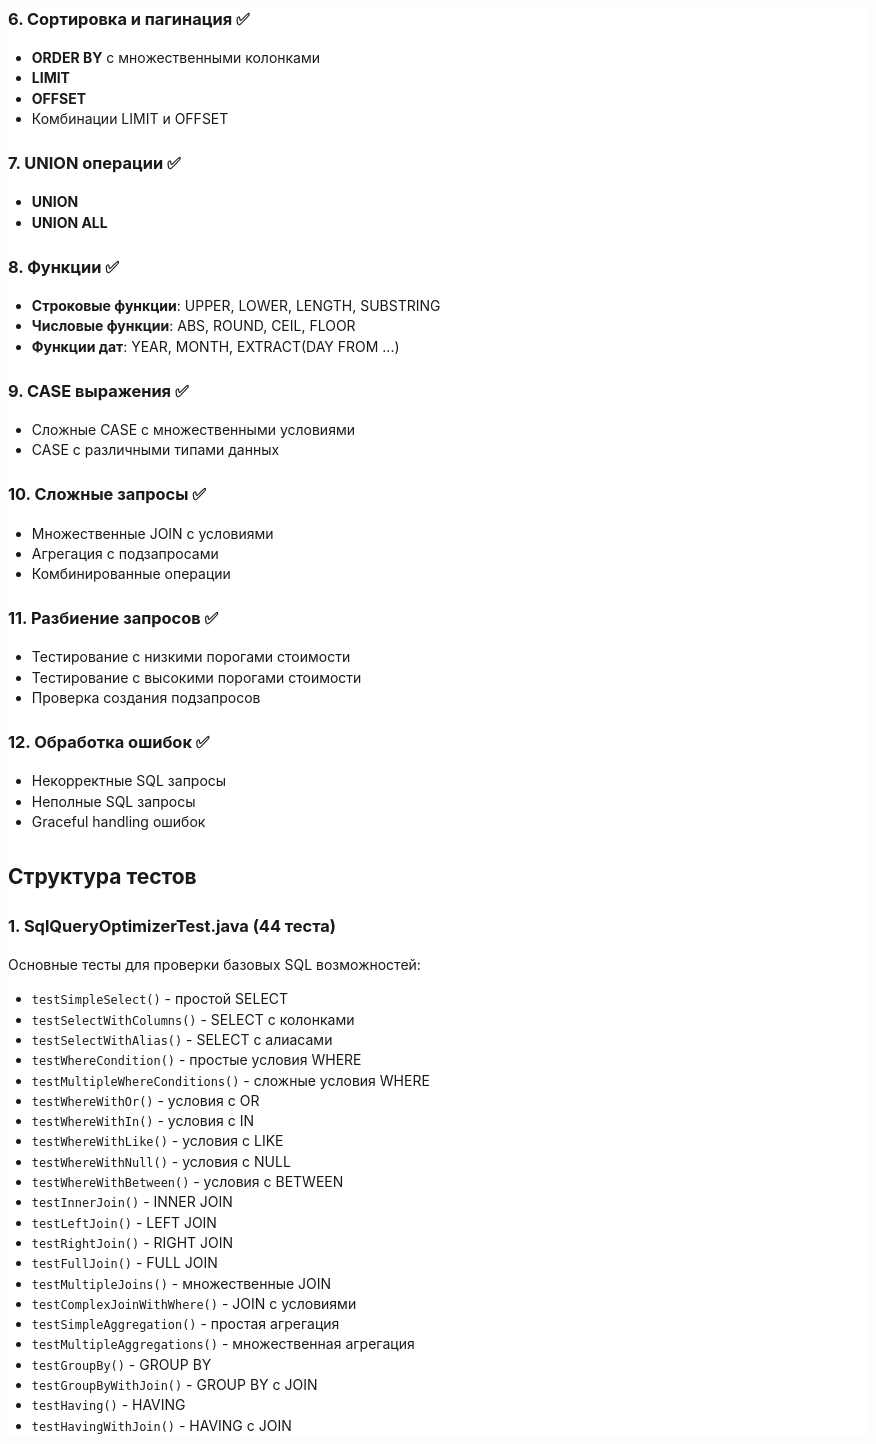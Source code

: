### 6. Сортировка и пагинация ✅
- **ORDER BY** с множественными колонками
- **LIMIT**
- **OFFSET**
- Комбинации LIMIT и OFFSET

### 7. UNION операции ✅
- **UNION**
- **UNION ALL**

### 8. Функции ✅
- **Строковые функции**: UPPER, LOWER, LENGTH, SUBSTRING
- **Числовые функции**: ABS, ROUND, CEIL, FLOOR
- **Функции дат**: YEAR, MONTH, EXTRACT(DAY FROM ...)

### 9. CASE выражения ✅
- Сложные CASE с множественными условиями
- CASE с различными типами данных

### 10. Сложные запросы ✅
- Множественные JOIN с условиями
- Агрегация с подзапросами
- Комбинированные операции

### 11. Разбиение запросов ✅
- Тестирование с низкими порогами стоимости
- Тестирование с высокими порогами стоимости
- Проверка создания подзапросов

### 12. Обработка ошибок ✅
- Некорректные SQL запросы
- Неполные SQL запросы
- Graceful handling ошибок

## Структура тестов

### 1. SqlQueryOptimizerTest.java (44 теста)
Основные тесты для проверки базовых SQL возможностей:
- `testSimpleSelect()` - простой SELECT
- `testSelectWithColumns()` - SELECT с колонками
- `testSelectWithAlias()` - SELECT с алиасами
- `testWhereCondition()` - простые условия WHERE
- `testMultipleWhereConditions()` - сложные условия WHERE
- `testWhereWithOr()` - условия с OR
- `testWhereWithIn()` - условия с IN
- `testWhereWithLike()` - условия с LIKE
- `testWhereWithNull()` - условия с NULL
- `testWhereWithBetween()` - условия с BETWEEN
- `testInnerJoin()` - INNER JOIN
- `testLeftJoin()` - LEFT JOIN
- `testRightJoin()` - RIGHT JOIN
- `testFullJoin()` - FULL JOIN
- `testMultipleJoins()` - множественные JOIN
- `testComplexJoinWithWhere()` - JOIN с условиями
- `testSimpleAggregation()` - простая агрегация
- `testMultipleAggregations()` - множественная агрегация
- `testGroupBy()` - GROUP BY
- `testGroupByWithJoin()` - GROUP BY с JOIN
- `testHaving()` - HAVING
- `testHavingWithJoin()` - HAVING с JOIN